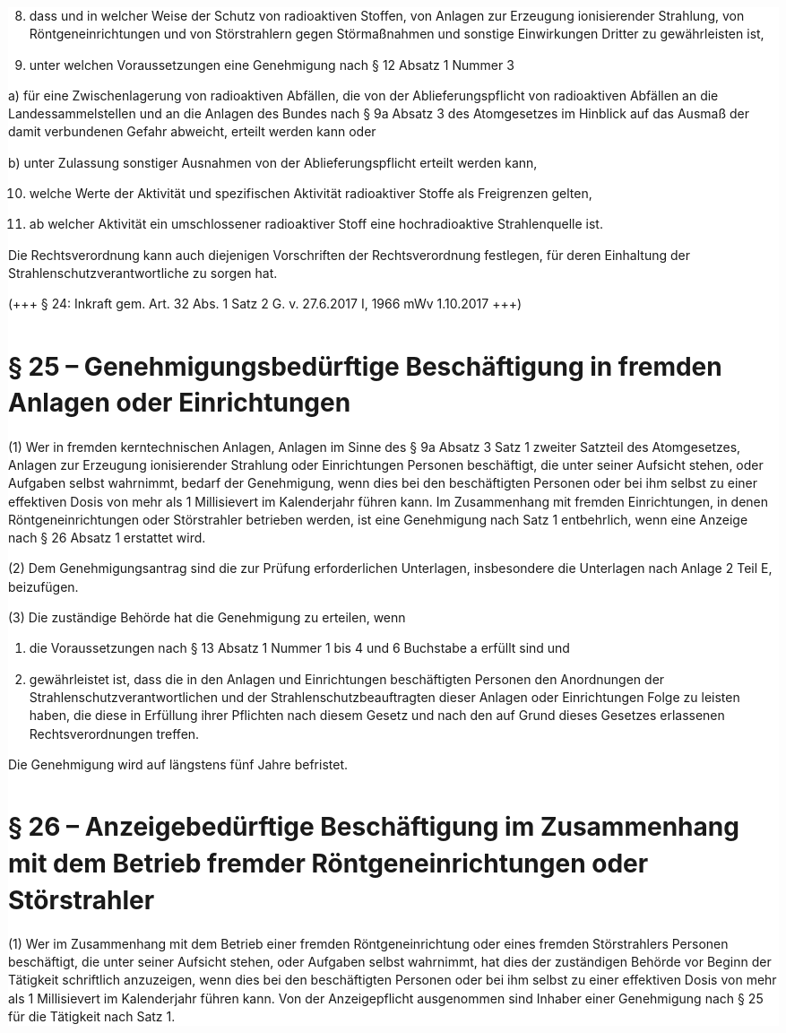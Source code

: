 8. dass und in welcher Weise der Schutz von radioaktiven Stoffen, von Anlagen zur Erzeugung ionisierender Strahlung, von Röntgeneinrichtungen und von Störstrahlern gegen Störmaßnahmen und sonstige Einwirkungen Dritter zu gewährleisten ist,

9. unter welchen Voraussetzungen eine Genehmigung nach § 12 Absatz 1 Nummer 3

a) für eine Zwischenlagerung von radioaktiven Abfällen, die von der Ablieferungspflicht von radioaktiven Abfällen an die Landessammelstellen und an die Anlagen des Bundes nach § 9a Absatz 3 des Atomgesetzes im Hinblick auf das Ausmaß der damit verbundenen Gefahr abweicht, erteilt werden kann oder

b) unter Zulassung sonstiger Ausnahmen von der Ablieferungspflicht erteilt werden kann,

10. welche Werte der Aktivität und spezifischen Aktivität radioaktiver Stoffe als Freigrenzen gelten,

11. ab welcher Aktivität ein umschlossener radioaktiver Stoff eine hochradioaktive Strahlenquelle ist.

Die Rechtsverordnung kann auch diejenigen Vorschriften der Rechtsverordnung festlegen, für deren Einhaltung der Strahlenschutzverantwortliche zu sorgen hat.

(+++ § 24: Inkraft gem. Art. 32 Abs. 1 Satz 2 G. v. 27.6.2017 I, 1966 mWv 1.10.2017 +++)

# § 25 – Genehmigungsbedürftige Beschäftigung in fremden Anlagen oder Einrichtungen

(1) Wer in fremden kerntechnischen Anlagen, Anlagen im Sinne des § 9a Absatz 3 Satz 1 zweiter Satzteil des Atomgesetzes, Anlagen zur Erzeugung ionisierender Strahlung oder Einrichtungen Personen beschäftigt, die unter seiner Aufsicht stehen, oder Aufgaben selbst wahrnimmt, bedarf der Genehmigung, wenn dies bei den beschäftigten Personen oder bei ihm selbst zu einer effektiven Dosis von mehr als 1 Millisievert im Kalenderjahr führen kann. Im Zusammenhang mit fremden Einrichtungen, in denen Röntgeneinrichtungen oder Störstrahler betrieben werden, ist eine Genehmigung nach Satz 1 entbehrlich, wenn eine Anzeige nach § 26 Absatz 1 erstattet wird.

(2) Dem Genehmigungsantrag sind die zur Prüfung erforderlichen Unterlagen, insbesondere die Unterlagen nach Anlage 2 Teil E, beizufügen.

(3) Die zuständige Behörde hat die Genehmigung zu erteilen, wenn

1. die Voraussetzungen nach § 13 Absatz 1 Nummer 1 bis 4 und 6 Buchstabe a erfüllt sind und

2. gewährleistet ist, dass die in den Anlagen und Einrichtungen beschäftigten Personen den Anordnungen der Strahlenschutzverantwortlichen und der Strahlenschutzbeauftragten dieser Anlagen oder Einrichtungen Folge zu leisten haben, die diese in Erfüllung ihrer Pflichten nach diesem Gesetz und nach den auf Grund dieses Gesetzes erlassenen Rechtsverordnungen treffen.

Die Genehmigung wird auf längstens fünf Jahre befristet.

# § 26 – Anzeigebedürftige Beschäftigung im Zusammenhang mit dem Betrieb fremder Röntgeneinrichtungen oder Störstrahler

(1) Wer im Zusammenhang mit dem Betrieb einer fremden Röntgeneinrichtung oder eines fremden Störstrahlers Personen beschäftigt, die unter seiner Aufsicht stehen, oder Aufgaben selbst wahrnimmt, hat dies der zuständigen Behörde vor Beginn der Tätigkeit schriftlich anzuzeigen, wenn dies bei den beschäftigten Personen oder bei ihm selbst zu einer effektiven Dosis von mehr als 1 Millisievert im Kalenderjahr führen kann. Von der Anzeigepflicht ausgenommen sind Inhaber einer Genehmigung nach § 25 für die Tätigkeit nach Satz 1.
